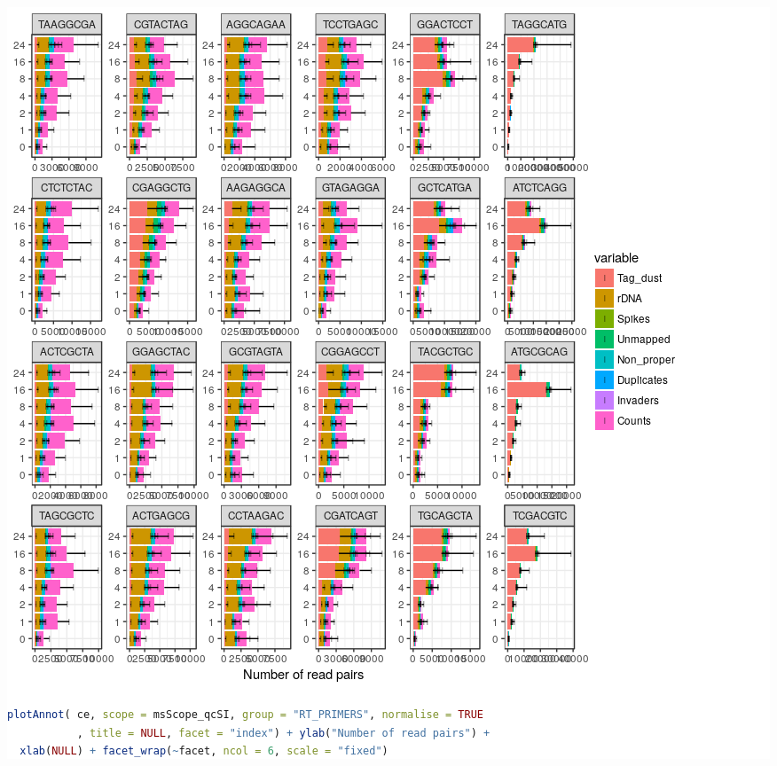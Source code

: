 ![](Labcyte-RT_Data_Analysis_7_QC_files/figure-html/qc_plots_by_replicate-1.png)

```r
plotAnnot( ce, scope = msScope_qcSI, group = "RT_PRIMERS", normalise = TRUE
           , title = NULL, facet = "index") + ylab("Number of read pairs") +
  xlab(NULL) + facet_wrap(~facet, ncol = 6, scale = "fixed")
```
